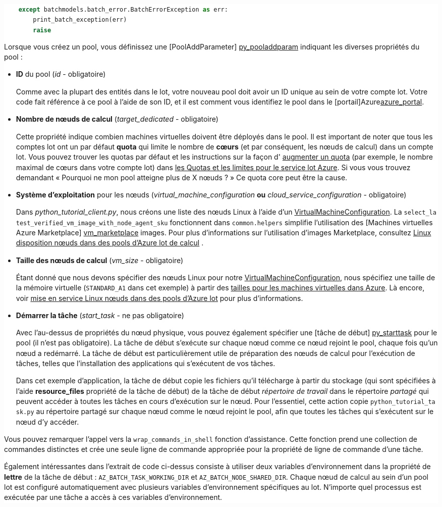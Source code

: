 ```python
    except batchmodels.batch_error.BatchErrorException as err:
        print_batch_exception(err)
        raise
```

Lorsque vous créez un pool, vous définissez une [PoolAddParameter] [ py_pooladdparam] indiquant les diverses propriétés du pool :

- **ID** du pool (*id* - obligatoire)<p/>Comme avec la plupart des entités dans le lot, votre nouveau pool doit avoir un ID unique au sein de votre compte lot. Votre code fait référence à ce pool à l’aide de son ID, et il est comment vous identifiez le pool dans le [portail]Azure[azure_portal].

- **Nombre de nœuds de calcul** (*target_dedicated* - obligatoire)<p/>Cette propriété indique combien machines virtuelles doivent être déployés dans le pool. Il est important de noter que tous les comptes lot ont un par défaut **quota** qui limite le nombre de **cœurs** (et par conséquent, les nœuds de calcul) dans un compte lot. Vous pouvez trouver les quotas par défaut et les instructions sur la façon d' [augmenter un quota](batch-quota-limit.md#increase-a-quota) (par exemple, le nombre maximal de cœurs dans votre compte lot) dans [les Quotas et les limites pour le service lot Azure](batch-quota-limit.md). Si vous vous trouvez demandant « Pourquoi ne mon pool atteigne plus de X nœuds ? » Ce quota core peut être la cause.

- **Système d’exploitation** pour les nœuds (*virtual_machine_configuration* **ou** *cloud_service_configuration* - obligatoire)<p/>Dans *python_tutorial_client.py*, nous créons une liste des nœuds Linux à l’aide d’un [VirtualMachineConfiguration][py_vm_config]. La `select_latest_verified_vm_image_with_node_agent_sku` fonctionnent dans `common.helpers` simplifie l’utilisation des [Machines virtuelles Azure Marketplace] [ vm_marketplace] images. Pour plus d’informations sur l’utilisation d’images Marketplace, consultez [Linux disposition nœuds dans des pools d’Azure lot de calcul](batch-linux-nodes.md) .

- **Taille des nœuds de calcul** (*vm_size* - obligatoire)<p/>Étant donné que nous devons spécifier des nœuds Linux pour notre [VirtualMachineConfiguration][py_vm_config], nous spécifiez une taille de la mémoire virtuelle (`STANDARD_A1` dans cet exemple) à partir des [tailles pour les machines virtuelles dans Azure](../virtual-machines/virtual-machines-linux-sizes.md). Là encore, voir [mise en service Linux nœuds dans des pools d’Azure lot](batch-linux-nodes.md) pour plus d’informations.

- **Démarrer la tâche** (*start_task* - ne pas obligatoire)<p/>Avec l’au-dessus de propriétés du nœud physique, vous pouvez également spécifier une [tâche de début] [ py_starttask] pour le pool (il n’est pas obligatoire). La tâche de début s’exécute sur chaque nœud comme ce nœud rejoint le pool, chaque fois qu’un nœud a redémarré. La tâche de début est particulièrement utile de préparation des nœuds de calcul pour l’exécution de tâches, telles que l’installation des applications qui s’exécutent de vos tâches.<p/>Dans cet exemple d’application, la tâche de début copie les fichiers qu’il télécharge à partir du stockage (qui sont spécifiées à l’aide **resource_files** propriété de la tâche de début) de la tâche de début *répertoire de travail* dans le répertoire *partagé* qui peuvent accéder à toutes les tâches en cours d’exécution sur le nœud. Pour l’essentiel, cette action copie `python_tutorial_task.py` au répertoire partagé sur chaque nœud comme le nœud rejoint le pool, afin que toutes les tâches qui s’exécutent sur le nœud d’y accéder.

Vous pouvez remarquer l’appel vers la `wrap_commands_in_shell` fonction d’assistance. Cette fonction prend une collection de commandes distinctes et crée une seule ligne de commande appropriée pour la propriété de ligne de commande d’une tâche.

Également intéressantes dans l’extrait de code ci-dessus consiste à utiliser deux variables d’environnement dans la propriété de **lettre** de la tâche de début : `AZ_BATCH_TASK_WORKING_DIR` et `AZ_BATCH_NODE_SHARED_DIR`. Chaque nœud de calcul au sein d’un pool lot est configuré automatiquement avec plusieurs variables d’environnement spécifiques au lot. N’importe quel processus est exécutée par une tâche a accès à ces variables d’environnement.


[azure_batch]: https://azure.microsoft.com/services/batch/
[azure_free_account]: https://azure.microsoft.com/free/
[azure_portal]: https://portal.azure.com
[batch_learning_path]: https://azure.microsoft.com/documentation/learning-paths/batch/
[blog_linux]: http://blogs.technet.com/b/windowshpc/archive/2016/03/30/introducing-linux-support-on-azure-batch.aspx
[crypto]: https://cryptography.io/en/latest/
[crypto_install]: https://cryptography.io/en/latest/installation/
[github_samples]: https://github.com/Azure/azure-batch-samples
[github_samples_zip]: https://github.com/Azure/azure-batch-samples/archive/master.zip
[github_topnwords]: https://github.com/Azure/azure-batch-samples/tree/master/CSharp/TopNWords
[github_article_samples]: https://github.com/Azure/azure-batch-samples/tree/master/Python/Batch/article_samples
[nuget_packagemgr]: https://visualstudiogallery.msdn.microsoft.com/27077b70-9dad-4c64-adcf-c7cf6bc9970c
[nuget_restore]: https://docs.nuget.org/consume/package-restore/msbuild-integrated#enabling-package-restore-during-build
[py_account_ops]: http://azure-sdk-for-python.readthedocs.org/en/latest/ref/azure.batch.operations.html#azure.batch.operations.AccountOperations
[py_azure_sdk]: https://pypi.python.org/pypi/azure
[py_batch_docs]: http://azure-sdk-for-python.readthedocs.org/en/latest/ref/azure.batch.html
[py_batch_package]: https://pypi.python.org/pypi/azure-batch
[py_batchserviceclient]: http://azure-sdk-for-python.readthedocs.io/en/latest/ref/azure.batch.html#azure.batch.BatchServiceClient
[py_blockblobservice]: http://azure.github.io/azure-storage-python/ref/azure.storage.blob.blockblobservice.html#azure.storage.blob.blockblobservice.BlockBlobService
[py_cloudtask]: http://azure-sdk-for-python.readthedocs.io/en/latest/ref/azure.batch.models.html#azure.batch.models.CloudTask
[py_computenodeuser]: http://azure-sdk-for-python.readthedocs.org/en/latest/ref/azure.batch.models.html#azure.batch.models.ComputeNodeUser
[py_cs_config]: http://azure-sdk-for-python.readthedocs.io/en/latest/ref/azure.batch.models.html#azure.batch.models.CloudServiceConfiguration
[py_delete_container]: http://azure.github.io/azure-storage-python/ref/azure.storage.blob.baseblobservice.html#azure.storage.blob.baseblobservice.BaseBlobService.delete_container
[py_gen_blob_sas]: http://azure.github.io/azure-storage-python/ref/azure.storage.blob.baseblobservice.html#azure.storage.blob.baseblobservice.BaseBlobService.generate_blob_shared_access_signature
[py_gen_container_sas]: http://azure.github.io/azure-storage-python/ref/azure.storage.blob.baseblobservice.html#azure.storage.blob.baseblobservice.BaseBlobService.generate_container_shared_access_signature
[py_image_ref]: http://azure-sdk-for-python.readthedocs.io/en/latest/ref/azure.batch.models.html#azure.batch.models.ImageReference
[py_imagereference]: http://azure-sdk-for-python.readthedocs.org/en/latest/ref/azure.batch.models.html#azure.batch.models.ImageReference
[py_job]: http://azure-sdk-for-python.readthedocs.io/en/latest/ref/azure.batch.operations.html#azure.batch.operations.JobOperations
[py_jobpreptask]: http://azure-sdk-for-python.readthedocs.io/en/latest/ref/azure.batch.models.html#azure.batch.models.JobPreparationTask
[py_jobreltask]: http://azure-sdk-for-python.readthedocs.io/en/latest/ref/azure.batch.models.html#azure.batch.models.JobReleaseTask
[py_list_skus]: http://azure-sdk-for-python.readthedocs.io/en/latest/ref/azure.batch.operations.html#azure.batch.operations.AccountOperations.list_node_agent_skus
[py_make_blob_url]: http://azure.github.io/azure-storage-python/ref/azure.storage.blob.baseblobservice.html#azure.storage.blob.baseblobservice.BaseBlobService.make_blob_url
[py_pool]: http://azure-sdk-for-python.readthedocs.io/en/latest/ref/azure.batch.operations.html#azure.batch.operations.PoolOperations
[py_pooladdparam]: http://azure-sdk-for-python.readthedocs.io/en/latest/ref/azure.batch.models.html#azure.batch.models.PoolAddParameter
[py_poolinfo]: http://azure-sdk-for-python.readthedocs.io/en/latest/ref/azure.batch.models.html#azure.batch.models.PoolInformation
[py_resource_file]: http://azure-sdk-for-python.readthedocs.io/en/latest/ref/azure.batch.models.html#azure.batch.models.ResourceFile
[py_samples_github]: https://github.com/Azure/azure-batch-samples/tree/master/Python/Batch/
[py_starttask]: http://azure-sdk-for-python.readthedocs.io/en/latest/ref/azure.batch.models.html#azure.batch.models.StartTask
[py_starttask]: http://azure-sdk-for-python.readthedocs.io/en/latest/ref/azure.batch.models.html#azure.batch.models.StartTask
[py_task]: http://azure-sdk-for-python.readthedocs.io/en/latest/ref/azure.batch.models.html#azure.batch.models.CloudTask
[py_taskstate]: http://azure-sdk-for-python.readthedocs.io/en/latest/ref/azure.batch.models.html#azure.batch.models.TaskState
[py_vm_config]: http://azure-sdk-for-python.readthedocs.io/en/latest/ref/azure.batch.models.html#azure.batch.models.VirtualMachineConfiguration
[pypi_batch]: https://pypi.python.org/pypi/azure-batch
[pypi_storage]: https://pypi.python.org/pypi/azure-storage
[pypi_install]: http://python-packaging-user-guide.readthedocs.io/en/latest/installing/
[storage_explorer]: http://storageexplorer.com/
[visual_studio]: https://www.visualstudio.com/products/vs-2015-product-editions
[vm_marketplace]: https://azure.microsoft.com/marketplace/virtual-machines/
[1]: ./media/batch-python-tutorial/batch_workflow_01_sm.png "Créer des conteneurs dans le stockage Azure"
[2]: ./media/batch-python-tutorial/batch_workflow_02_sm.png "Téléchargement d’application des tâches et des fichiers d’entrée (données) à des conteneurs"
[3]: ./media/batch-python-tutorial/batch_workflow_03_sm.png "Créer lot pool"
[4]: ./media/batch-python-tutorial/batch_workflow_04_sm.png "Créer des lots"
[5]: ./media/batch-python-tutorial/batch_workflow_05_sm.png "Ajouter des tâches à une tâche"
[6]: ./media/batch-python-tutorial/batch_workflow_06_sm.png "Tâches du moniteur"
[7]: ./media/batch-python-tutorial/batch_workflow_07_sm.png "Télécharger le résultat de la tâche à partir du stockage"
[8]: ./media/batch-python-tutorial/batch_workflow_sm.png "Flux de travail lot solution (diagramme complète)"
[9]: ./media/batch-python-tutorial/credentials_batch_sm.png "Informations d’identification du lot dans le portail"
[10]: ./media/batch-python-tutorial/credentials_storage_sm.png "Informations d’identification de stockage dans le portail"
[11]: ./media/batch-python-tutorial/batch_workflow_minimal_sm.png "Flux de travail de solution par lots (un minimum de tâches)"